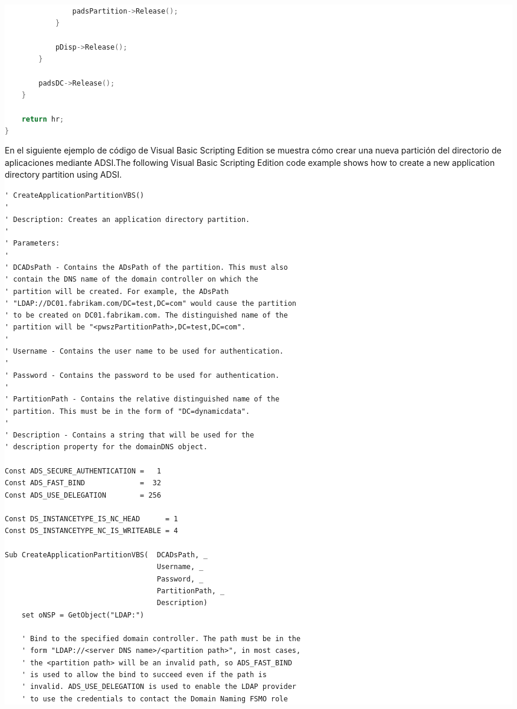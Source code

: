 ```C++
                padsPartition->Release();
            }
            
            pDisp->Release();
        }
        
        padsDC->Release();
    }

    return hr;
}
```



<span data-ttu-id="c694b-107">En el siguiente ejemplo de código de Visual Basic Scripting Edition se muestra cómo crear una nueva partición del directorio de aplicaciones mediante ADSI.</span><span class="sxs-lookup"><span data-stu-id="c694b-107">The following Visual Basic Scripting Edition code example shows how to create a new application directory partition using ADSI.</span></span>


```VB
' CreateApplicationPartitionVBS()
' 
' Description: Creates an application directory partition.
' 
' Parameters:
' 
' DCADsPath - Contains the ADsPath of the partition. This must also 
' contain the DNS name of the domain controller on which the
' partition will be created. For example, the ADsPath 
' "LDAP://DC01.fabrikam.com/DC=test,DC=com" would cause the partition
' to be created on DC01.fabrikam.com. The distinguished name of the
' partition will be "<pwszPartitionPath>,DC=test,DC=com".
' 
' Username - Contains the user name to be used for authentication.
' 
' Password - Contains the password to be used for authentication.
' 
' PartitionPath - Contains the relative distinguished name of the 
' partition. This must be in the form of "DC=dynamicdata".
' 
' Description - Contains a string that will be used for the 
' description property for the domainDNS object.

Const ADS_SECURE_AUTHENTICATION =   1
Const ADS_FAST_BIND             =  32
Const ADS_USE_DELEGATION        = 256

Const DS_INSTANCETYPE_IS_NC_HEAD      = 1
Const DS_INSTANCETYPE_NC_IS_WRITEABLE = 4

Sub CreateApplicationPartitionVBS(  DCADsPath, _
                                    Username, _
                                    Password, _
                                    PartitionPath, _
                                    Description)
    set oNSP = GetObject("LDAP:")

    ' Bind to the specified domain controller. The path must be in the
    ' form "LDAP://<server DNS name>/<partition path>", in most cases, 
    ' the <partition path> will be an invalid path, so ADS_FAST_BIND 
    ' is used to allow the bind to succeed even if the path is 
    ' invalid. ADS_USE_DELEGATION is used to enable the LDAP provider
    ' to use the credentials to contact the Domain Naming FSMO role
```